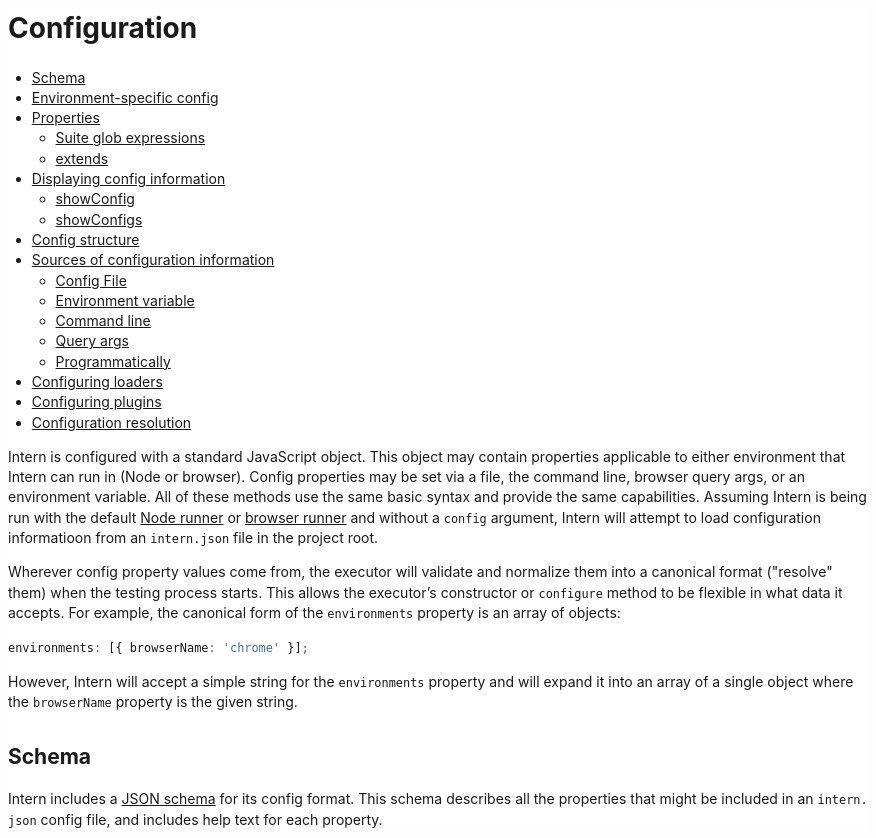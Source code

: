 # Configuration



* [Schema](#schema)
* [Environment-specific config](#environment-specific-config)
* [Properties](#properties)
  * [Suite glob expressions](#suite-glob-expressions)
  * [extends](#extends)
* [Displaying config information](#displaying-config-information)
  * [showConfig](#showconfig)
  * [showConfigs](#showconfigs)
* [Config structure](#config-structure)
* [Sources of configuration information](#sources-of-configuration-information)
  * [Config File](#config-file)
  * [Environment variable](#environment-variable)
  * [Command line](#command-line)
  * [Query args](#query-args)
  * [Programmatically](#programmatically)
* [Configuring loaders](#configuring-loaders)
* [Configuring plugins](#configuring-plugins)
* [Configuration resolution](#configuration-resolution)



Intern is configured with a standard JavaScript object. This object may contain
properties applicable to either environment that Intern can run in (Node or
browser). Config properties may be set via a file, the command line, browser
query args, or an environment variable. All of these methods use the same basic
syntax and provide the same capabilities. Assuming Intern is being run with the
default [Node runner](running.md#node) or [browser runner](running.md#browser)
and without a `config` argument, Intern will attempt to load configuration
informatioon from an `intern.json` file in the project root.

Wherever config property values come from, the executor will validate and
normalize them into a canonical format ("resolve" them) when the testing process
starts. This allows the executor’s constructor or `configure` method to be
flexible in what data it accepts. For example, the canonical form of the
`environments` property is an array of objects:

```ts
environments: [{ browserName: 'chrome' }];
```

However, Intern will accept a simple string for the `environments` property and
will expand it into an array of a single object where the `browserName` property
is the given string.

## Schema

Intern includes a
[JSON schema](https://json-schema.org/understanding-json-schema/index.html) for
its config format. This schema describes all the properties that might be
included in an `intern.json` config file, and includes help text for each
property.


[bail]: https://theintern.io/docs.html#Intern/4/api/lib%2Fcommon%2Fconfig/bail
[debug]: https://theintern.io/docs.html#Intern/4/api/lib%2Fcommon%2Fconfig/debug
[extends]: #extends
[grep]: https://theintern.io/docs.html#Intern/4/api/lib%2Fcommon%2Fconfig/grep
[loader scripts]: https://github.com/theintern/intern/tree/master/src/loaders